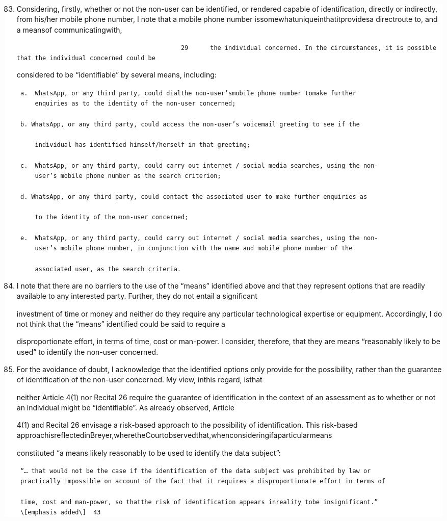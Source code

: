 83. Considering, firstly, whether or not the non-user can be identified, or rendered capable of
     identification, directly or indirectly, from his/her mobile phone number, I note that a mobile phone
     number issomewhatuniqueinthatitprovidesa directroute to, and a meansof communicatingwith,

                                                     29      the individual concerned. In the circumstances, it is possible that the individual concerned could be

      considered to be “identifiable” by several means, including:

         a.  WhatsApp, or any third party, could dialthe non-user’smobile phone number tomake further
             enquiries as to the identity of the non-user concerned;

         b. WhatsApp, or any third party, could access the non-user’s voicemail greeting to see if the

             individual has identified himself/herself in that greeting;

         c.  WhatsApp, or any third party, could carry out internet / social media searches, using the non-
             user’s mobile phone number as the search criterion;

         d. WhatsApp, or any third party, could contact the associated user to make further enquiries as

             to the identity of the non-user concerned;

         e.  WhatsApp, or any third party, could carry out internet / social media searches, using the non-
             user’s mobile phone number, in conjunction with the name and mobile phone number of the

             associated user, as the search criteria.

84. I note that there are no barriers to the use of the “means” identified above and that they represent
      options that are readily available to any interested party. Further, they do not entail a significant

      investment of time or money and neither do they require any particular technological expertise or
      equipment. Accordingly, I do not think that the “means” identified could be said to require a

      disproportionate effort, in terms of time, cost or man-power. I consider, therefore, that they are
      means “reasonably likely to be used” to identify the non-user concerned.

85. For the avoidance of doubt, I acknowledge that the identified options only provide for the possibility,
      rather than the guarantee of identification of the non-user concerned. My view, inthis regard, isthat

      neither Article 4(1) nor Recital 26 require the guarantee of identification in the context of an
      assessment as to whether or not an individual might be “identifiable”. As already observed, Article

      4(1) and Recital 26 envisage a risk-based approach to the possibility of identification. This risk-based
      approachisreflectedinBreyer,wheretheCourtobservedthat,whenconsideringifaparticularmeans

      constituted “a means likely reasonably to be used to identify the data subject”:

         “… that would not be the case if the identification of the data subject was prohibited by law or
         practically impossible on account of the fact that it requires a disproportionate effort in terms of

         time, cost and man-power, so thatthe risk of identification appears inreality tobe insignificant.”
         \[emphasis added\]  43
